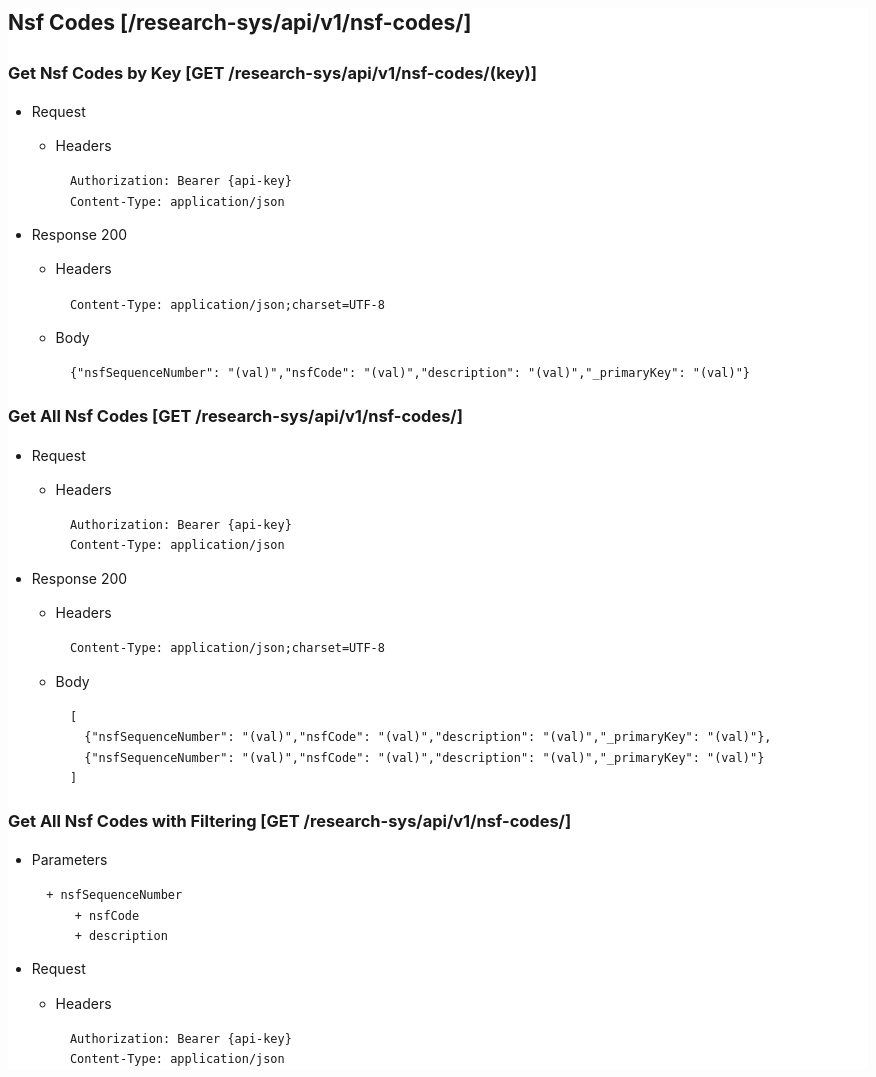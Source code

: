 ## Nsf Codes [/research-sys/api/v1/nsf-codes/]

### Get Nsf Codes by Key [GET /research-sys/api/v1/nsf-codes/(key)]
	 
+ Request

    + Headers

            Authorization: Bearer {api-key}
            Content-Type: application/json

+ Response 200
    + Headers

            Content-Type: application/json;charset=UTF-8

    + Body
    
            {"nsfSequenceNumber": "(val)","nsfCode": "(val)","description": "(val)","_primaryKey": "(val)"}

### Get All Nsf Codes [GET /research-sys/api/v1/nsf-codes/]
	 
+ Request

    + Headers

            Authorization: Bearer {api-key}
            Content-Type: application/json

+ Response 200
    + Headers

            Content-Type: application/json;charset=UTF-8

    + Body
    
            [
              {"nsfSequenceNumber": "(val)","nsfCode": "(val)","description": "(val)","_primaryKey": "(val)"},
              {"nsfSequenceNumber": "(val)","nsfCode": "(val)","description": "(val)","_primaryKey": "(val)"}
            ]

### Get All Nsf Codes with Filtering [GET /research-sys/api/v1/nsf-codes/]
    
+ Parameters

        + nsfSequenceNumber
            + nsfCode
            + description

            
+ Request

    + Headers

            Authorization: Bearer {api-key}
            Content-Type: application/json 
